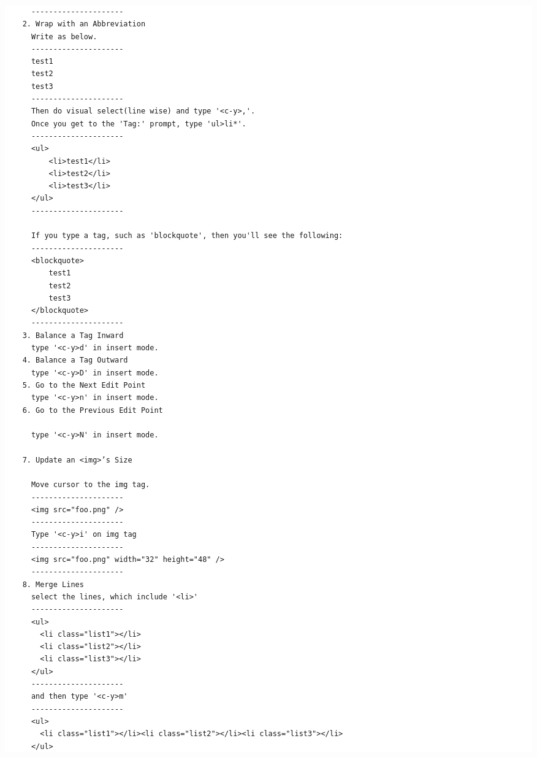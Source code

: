           ---------------------
        2. Wrap with an Abbreviation
          Write as below.
          ---------------------
          test1
          test2
          test3
          ---------------------
          Then do visual select(line wise) and type '<c-y>,'.
          Once you get to the 'Tag:' prompt, type 'ul>li*'.
          ---------------------
          <ul>
              <li>test1</li>
              <li>test2</li>
              <li>test3</li>
          </ul>
          ---------------------

          If you type a tag, such as 'blockquote', then you'll see the following:
          ---------------------
          <blockquote>
              test1
              test2
              test3
          </blockquote>
          ---------------------
        3. Balance a Tag Inward
          type '<c-y>d' in insert mode.
        4. Balance a Tag Outward
          type '<c-y>D' in insert mode.
        5. Go to the Next Edit Point
          type '<c-y>n' in insert mode.
        6. Go to the Previous Edit Point

          type '<c-y>N' in insert mode.

        7. Update an <img>’s Size

          Move cursor to the img tag.
          ---------------------
          <img src="foo.png" />
          ---------------------
          Type '<c-y>i' on img tag
          ---------------------
          <img src="foo.png" width="32" height="48" />
          ---------------------
        8. Merge Lines
          select the lines, which include '<li>'
          ---------------------
          <ul>
          	<li class="list1"></li>
          	<li class="list2"></li>
          	<li class="list3"></li>
          </ul>
          ---------------------
          and then type '<c-y>m'
          ---------------------
          <ul>
          	<li class="list1"></li><li class="list2"></li><li class="list3"></li>
          </ul>